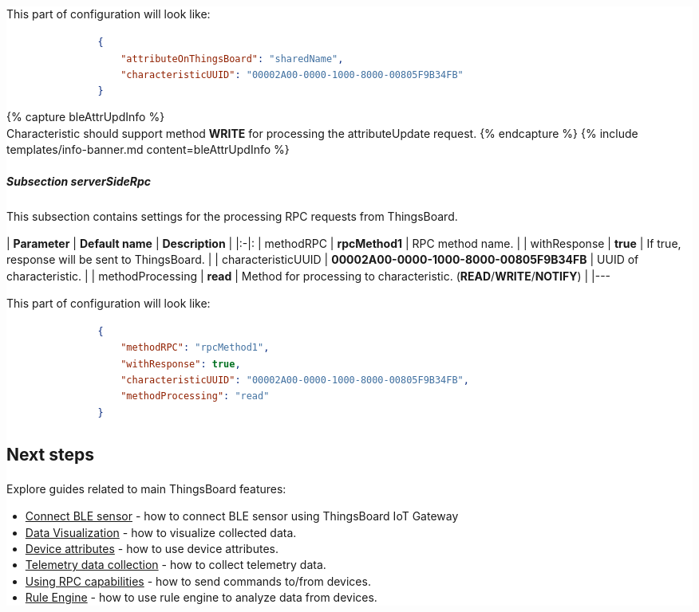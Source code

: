 
This part of configuration will look like:  

```json
                {
                    "attributeOnThingsBoard": "sharedName",
                    "characteristicUUID": "00002A00-0000-1000-8000-00805F9B34FB"
                }
```

{% capture bleAttrUpdInfo %}
<br>
Characteristic should support method **WRITE** for processing the attributeUpdate request.
{% endcapture %}
{% include templates/info-banner.md content=bleAttrUpdInfo %}


##### Subsection serverSideRpc

This subsection contains settings for the processing RPC requests from ThingsBoard.  

| **Parameter**      | **Default name**                         | **Description**                                                               |
|:-|:
| methodRPC          | **rpcMethod1**                           | RPC method name.                                                              |
| withResponse       | **true**                                 | If true, response will be sent to ThingsBoard.                                |
| characteristicUUID | **00002A00-0000-1000-8000-00805F9B34FB** | UUID of characteristic.                                                       |
| methodProcessing   | **read**                                 | Method for processing to characteristic. (**READ**/**WRITE**/**NOTIFY**)      |
|---


This part of configuration will look like:  

```json
                {
                    "methodRPC": "rpcMethod1",
                    "withResponse": true,
                    "characteristicUUID": "00002A00-0000-1000-8000-00805F9B34FB",
                    "methodProcessing": "read"
                }
```


## Next steps

Explore guides related to main ThingsBoard features:

 - [Connect BLE sensor](/docs/iot-gateway/guides/how-to-connect-ble-sensor-using-gateway/) - how to connect BLE sensor using ThingsBoard IoT Gateway
 - [Data Visualization](/docs/user-guide/visualization/) - how to visualize collected data.
 - [Device attributes](/docs/user-guide/attributes/) - how to use device attributes.
 - [Telemetry data collection](/docs/user-guide/telemetry/) - how to collect telemetry data.
 - [Using RPC capabilities](/docs/user-guide/rpc/) - how to send commands to/from devices.
 - [Rule Engine](/docs/user-guide/rule-engine/) - how to use rule engine to analyze data from devices.
